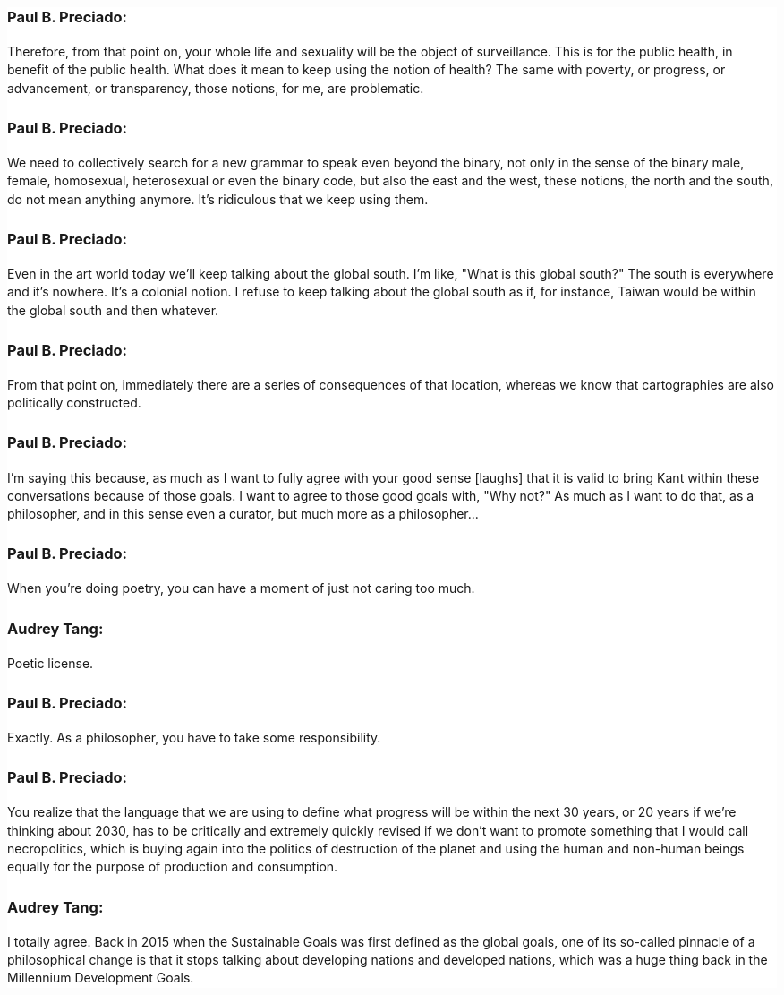 ### Paul B. Preciado:
Therefore, from that point on, your whole life and sexuality will be the object of surveillance. This is for the public health, in benefit of the public health. What does it mean to keep using the notion of health? The same with poverty, or progress, or advancement, or transparency, those notions, for me, are problematic.

### Paul B. Preciado:
We need to collectively search for a new grammar to speak even beyond the binary, not only in the sense of the binary male, female, homosexual, heterosexual or even the binary code, but also the east and the west, these notions, the north and the south, do not mean anything anymore. It’s ridiculous that we keep using them.

### Paul B. Preciado:
Even in the art world today we’ll keep talking about the global south. I’m like, &quot;What is this global south?&quot; The south is everywhere and it’s nowhere. It’s a colonial notion. I refuse to keep talking about the global south as if, for instance, Taiwan would be within the global south and then whatever.

### Paul B. Preciado:
From that point on, immediately there are a series of consequences of that location, whereas we know that cartographies are also politically constructed.

### Paul B. Preciado:
I’m saying this because, as much as I want to fully agree with your good sense \[laughs\] that it is valid to bring Kant within these conversations because of those goals. I want to agree to those good goals with, &quot;Why not?&quot; As much as I want to do that, as a philosopher, and in this sense even a curator, but much more as a philosopher...

### Paul B. Preciado:
When you’re doing poetry, you can have a moment of just not caring too much.

### Audrey Tang:
Poetic license.

### Paul B. Preciado:
Exactly. As a philosopher, you have to take some responsibility.

### Paul B. Preciado:
You realize that the language that we are using to define what progress will be within the next 30 years, or 20 years if we’re thinking about 2030, has to be critically and extremely quickly revised if we don’t want to promote something that I would call necropolitics, which is buying again into the politics of destruction of the planet and using the human and non-human beings equally for the purpose of production and consumption.

### Audrey Tang:
I totally agree. Back in 2015 when the Sustainable Goals was first defined as the global goals, one of its so-called pinnacle of a philosophical change is that it stops talking about developing nations and developed nations, which was a huge thing back in the Millennium Development Goals.
